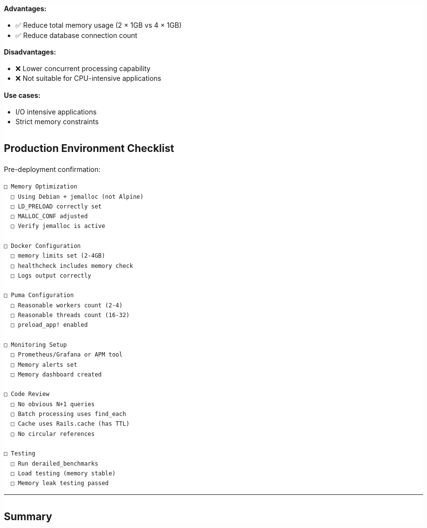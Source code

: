 **Advantages:**
- ✅ Reduce total memory usage (2 × 1GB vs 4 × 1GB)
- ✅ Reduce database connection count

**Disadvantages:**
- ❌ Lower concurrent processing capability
- ❌ Not suitable for CPU-intensive applications

**Use cases:**
- I/O intensive applications
- Strict memory constraints

## Production Environment Checklist

Pre-deployment confirmation:

```markdown
□ Memory Optimization
  □ Using Debian + jemalloc (not Alpine)
  □ LD_PRELOAD correctly set
  □ MALLOC_CONF adjusted
  □ Verify jemalloc is active

□ Docker Configuration
  □ memory limits set (2-4GB)
  □ healthcheck includes memory check
  □ Logs output correctly

□ Puma Configuration
  □ Reasonable workers count (2-4)
  □ Reasonable threads count (16-32)
  □ preload_app! enabled

□ Monitoring Setup
  □ Prometheus/Grafana or APM tool
  □ Memory alerts set
  □ Memory dashboard created

□ Code Review
  □ No obvious N+1 queries
  □ Batch processing uses find_each
  □ Cache uses Rails.cache (has TTL)
  □ No circular references

□ Testing
  □ Run derailed_benchmarks
  □ Load testing (memory stable)
  □ Memory leak testing passed
```

---

## Summary
